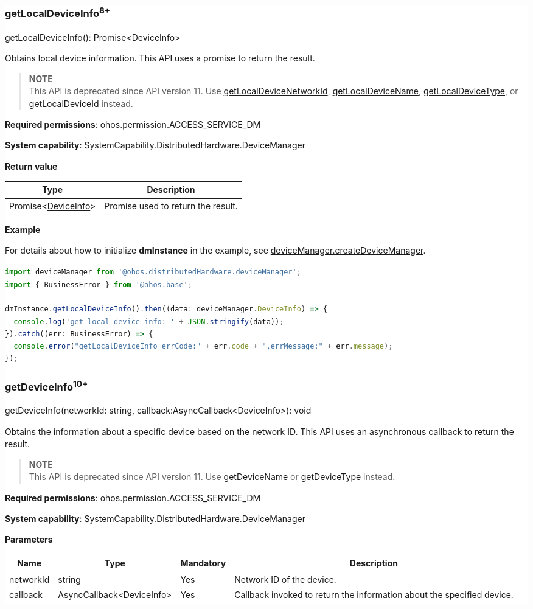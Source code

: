 ### getLocalDeviceInfo<sup>8+</sup>

getLocalDeviceInfo(): Promise&lt;DeviceInfo&gt;

Obtains local device information. This API uses a promise to return the result.

> **NOTE**<br>This API is deprecated since API version 11. Use [getLocalDeviceNetworkId](js-apis-distributedDeviceManager.md#getlocaldevicenetworkid), [getLocalDeviceName](js-apis-distributedDeviceManager.md#getlocaldevicename), [getLocalDeviceType](js-apis-distributedDeviceManager.md#getlocaldevicetype), or [getLocalDeviceId](js-apis-distributedDeviceManager.md#getlocaldeviceid) instead.

**Required permissions**: ohos.permission.ACCESS_SERVICE_DM

**System capability**: SystemCapability.DistributedHardware.DeviceManager

**Return value**

  | Type                                      | Description                   |
  | ---------------------------------------- | --------------------- |
  | Promise&lt;[DeviceInfo](#deviceinfo)&gt; | Promise used to return the result.|

**Example**

For details about how to initialize **dmInstance** in the example, see [deviceManager.createDeviceManager](#devicemanagercreatedevicemanager).
  ```ts
  import deviceManager from '@ohos.distributedHardware.deviceManager';
  import { BusinessError } from '@ohos.base';

  dmInstance.getLocalDeviceInfo().then((data: deviceManager.DeviceInfo) => {
    console.log('get local device info: ' + JSON.stringify(data));
  }).catch((err: BusinessError) => {
    console.error("getLocalDeviceInfo errCode:" + err.code + ",errMessage:" + err.message);
  });
  ```

### getDeviceInfo<sup>10+</sup>

getDeviceInfo(networkId: string, callback:AsyncCallback&lt;DeviceInfo&gt;): void

Obtains the information about a specific device based on the network ID. This API uses an asynchronous callback to return the result.

> **NOTE**<br>This API is deprecated since API version 11. Use [getDeviceName](js-apis-distributedDeviceManager.md#getdevicename) or [getDeviceType](js-apis-distributedDeviceManager.md#getdevicetype) instead.

**Required permissions**: ohos.permission.ACCESS_SERVICE_DM

**System capability**: SystemCapability.DistributedHardware.DeviceManager

**Parameters**

  | Name      | Type                                    | Mandatory  | Description       |
  | -------- | ---------------------------------------- | ---- | --------- |
  | networkId| string                                   | Yes  | Network ID of the device.|
  | callback | AsyncCallback&lt;[DeviceInfo](#deviceinfo)&gt; | Yes   | Callback invoked to return the information about the specified device.|

